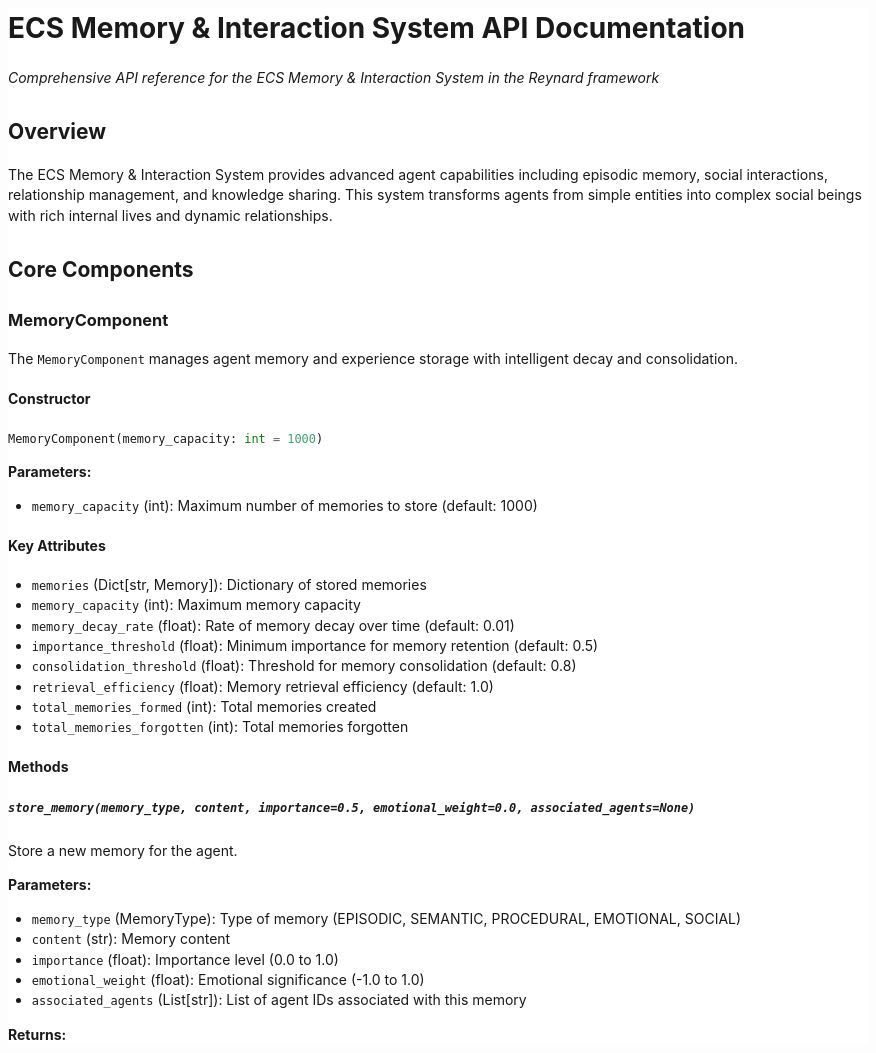 # ECS Memory & Interaction System API Documentation

*Comprehensive API reference for the ECS Memory & Interaction System in the Reynard framework*

## Overview

The ECS Memory & Interaction System provides advanced agent capabilities including episodic memory, social interactions, relationship management, and knowledge sharing. This system transforms agents from simple entities into complex social beings with rich internal lives and dynamic relationships.

## Core Components

### MemoryComponent

The `MemoryComponent` manages agent memory and experience storage with intelligent decay and consolidation.

#### Constructor

```python
MemoryComponent(memory_capacity: int = 1000)
```

**Parameters:**

- `memory_capacity` (int): Maximum number of memories to store (default: 1000)

#### Key Attributes

- `memories` (Dict[str, Memory]): Dictionary of stored memories
- `memory_capacity` (int): Maximum memory capacity
- `memory_decay_rate` (float): Rate of memory decay over time (default: 0.01)
- `importance_threshold` (float): Minimum importance for memory retention (default: 0.5)
- `consolidation_threshold` (float): Threshold for memory consolidation (default: 0.8)
- `retrieval_efficiency` (float): Memory retrieval efficiency (default: 1.0)
- `total_memories_formed` (int): Total memories created
- `total_memories_forgotten` (int): Total memories forgotten

#### Methods

##### `store_memory(memory_type, content, importance=0.5, emotional_weight=0.0, associated_agents=None)`

Store a new memory for the agent.

**Parameters:**

- `memory_type` (MemoryType): Type of memory (EPISODIC, SEMANTIC, PROCEDURAL, EMOTIONAL, SOCIAL)
- `content` (str): Memory content
- `importance` (float): Importance level (0.0 to 1.0)
- `emotional_weight` (float): Emotional significance (-1.0 to 1.0)
- `associated_agents` (List[str]): List of agent IDs associated with this memory

**Returns:**
